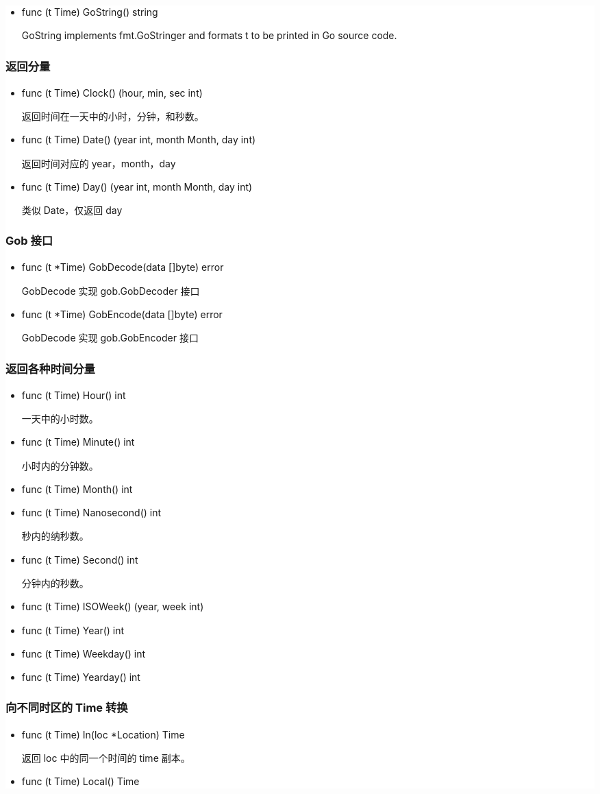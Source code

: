 - func (t Time) GoString() string

  GoString implements fmt.GoStringer and formats t to be printed in Go source code.

### 返回分量

- func (t Time) Clock() (hour, min, sec int)

  返回时间在一天中的小时，分钟，和秒数。

- func (t Time) Date() (year int, month Month, day int)

  返回时间对应的 year，month，day

- func (t Time) Day() (year int, month Month, day int)

  类似 Date，仅返回 day

### Gob 接口

- func (t *Time) GobDecode(data []byte) error

  GobDecode 实现 gob.GobDecoder 接口

- func (t *Time) GobEncode(data []byte) error

  GobDecode 实现 gob.GobEncoder 接口

### 返回各种时间分量

- func (t Time) Hour() int

  一天中的小时数。

- func (t Time) Minute() int

  小时内的分钟数。

- func (t Time) Month() int
- func (t Time) Nanosecond() int

  秒内的纳秒数。

- func (t Time) Second() int

  分钟内的秒数。

- func (t Time) ISOWeek() (year, week int)

- func (t Time) Year() int

- func (t Time) Weekday() int

- func (t Time) Yearday() int

### 向不同时区的 Time 转换

- func (t Time) In(loc *Location) Time

  返回 loc 中的同一个时间的 time 副本。

- func (t Time) Local() Time
